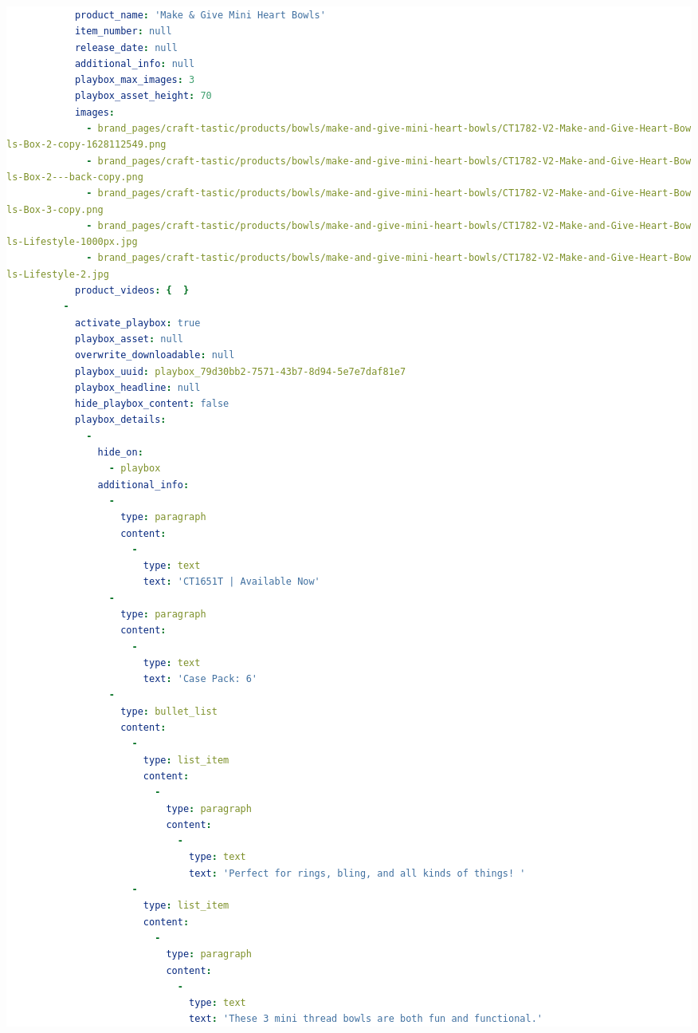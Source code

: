 ```yaml
            product_name: 'Make & Give Mini Heart Bowls'
            item_number: null
            release_date: null
            additional_info: null
            playbox_max_images: 3
            playbox_asset_height: 70
            images:
              - brand_pages/craft-tastic/products/bowls/make-and-give-mini-heart-bowls/CT1782-V2-Make-and-Give-Heart-Bowls-Box-2-copy-1628112549.png
              - brand_pages/craft-tastic/products/bowls/make-and-give-mini-heart-bowls/CT1782-V2-Make-and-Give-Heart-Bowls-Box-2---back-copy.png
              - brand_pages/craft-tastic/products/bowls/make-and-give-mini-heart-bowls/CT1782-V2-Make-and-Give-Heart-Bowls-Box-3-copy.png
              - brand_pages/craft-tastic/products/bowls/make-and-give-mini-heart-bowls/CT1782-V2-Make-and-Give-Heart-Bowls-Lifestyle-1000px.jpg
              - brand_pages/craft-tastic/products/bowls/make-and-give-mini-heart-bowls/CT1782-V2-Make-and-Give-Heart-Bowls-Lifestyle-2.jpg
            product_videos: {  }
          -
            activate_playbox: true
            playbox_asset: null
            overwrite_downloadable: null
            playbox_uuid: playbox_79d30bb2-7571-43b7-8d94-5e7e7daf81e7
            playbox_headline: null
            hide_playbox_content: false
            playbox_details:
              -
                hide_on:
                  - playbox
                additional_info:
                  -
                    type: paragraph
                    content:
                      -
                        type: text
                        text: 'CT1651T | Available Now'
                  -
                    type: paragraph
                    content:
                      -
                        type: text
                        text: 'Case Pack: 6'
                  -
                    type: bullet_list
                    content:
                      -
                        type: list_item
                        content:
                          -
                            type: paragraph
                            content:
                              -
                                type: text
                                text: 'Perfect for rings, bling, and all kinds of things! '
                      -
                        type: list_item
                        content:
                          -
                            type: paragraph
                            content:
                              -
                                type: text
                                text: 'These 3 mini thread bowls are both fun and functional.'
```